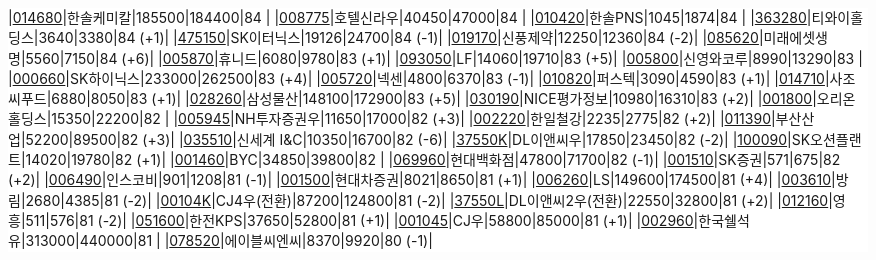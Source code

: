 |[014680](https://finance.daum.net/quotes/A014680)|한솔케미칼|185500|184400|84 |
|[008775](https://finance.daum.net/quotes/A008775)|호텔신라우|40450|47000|84 |
|[010420](https://finance.daum.net/quotes/A010420)|한솔PNS|1045|1874|84 |
|[363280](https://finance.daum.net/quotes/A363280)|티와이홀딩스|3640|3380|84 (+1)|
|[475150](https://finance.daum.net/quotes/A475150)|SK이터닉스|19126|24700|84 (-1)|
|[019170](https://finance.daum.net/quotes/A019170)|신풍제약|12250|12360|84 (-2)|
|[085620](https://finance.daum.net/quotes/A085620)|미래에셋생명|5560|7150|84 (+6)|
|[005870](https://finance.daum.net/quotes/A005870)|휴니드|6080|9780|83 (+1)|
|[093050](https://finance.daum.net/quotes/A093050)|LF|14060|19710|83 (+5)|
|[005800](https://finance.daum.net/quotes/A005800)|신영와코루|8990|13290|83 |
|[000660](https://finance.daum.net/quotes/A000660)|SK하이닉스|233000|262500|83 (+4)|
|[005720](https://finance.daum.net/quotes/A005720)|넥센|4800|6370|83 (-1)|
|[010820](https://finance.daum.net/quotes/A010820)|퍼스텍|3090|4590|83 (+1)|
|[014710](https://finance.daum.net/quotes/A014710)|사조씨푸드|6880|8050|83 (+1)|
|[028260](https://finance.daum.net/quotes/A028260)|삼성물산|148100|172900|83 (+5)|
|[030190](https://finance.daum.net/quotes/A030190)|NICE평가정보|10980|16310|83 (+2)|
|[001800](https://finance.daum.net/quotes/A001800)|오리온홀딩스|15350|22200|82 |
|[005945](https://finance.daum.net/quotes/A005945)|NH투자증권우|11650|17000|82 (+3)|
|[002220](https://finance.daum.net/quotes/A002220)|한일철강|2235|2775|82 (+2)|
|[011390](https://finance.daum.net/quotes/A011390)|부산산업|52200|89500|82 (+3)|
|[035510](https://finance.daum.net/quotes/A035510)|신세계 I&C|10350|16700|82 (-6)|
|[37550K](https://finance.daum.net/quotes/A37550K)|DL이앤씨우|17850|23450|82 (-2)|
|[100090](https://finance.daum.net/quotes/A100090)|SK오션플랜트|14020|19780|82 (+1)|
|[001460](https://finance.daum.net/quotes/A001460)|BYC|34850|39800|82 |
|[069960](https://finance.daum.net/quotes/A069960)|현대백화점|47800|71700|82 (-1)|
|[001510](https://finance.daum.net/quotes/A001510)|SK증권|571|675|82 (+2)|
|[006490](https://finance.daum.net/quotes/A006490)|인스코비|901|1208|81 (-1)|
|[001500](https://finance.daum.net/quotes/A001500)|현대차증권|8021|8650|81 (+1)|
|[006260](https://finance.daum.net/quotes/A006260)|LS|149600|174500|81 (+4)|
|[003610](https://finance.daum.net/quotes/A003610)|방림|2680|4385|81 (-2)|
|[00104K](https://finance.daum.net/quotes/A00104K)|CJ4우(전환)|87200|124800|81 (-2)|
|[37550L](https://finance.daum.net/quotes/A37550L)|DL이앤씨2우(전환)|22550|32800|81 (+2)|
|[012160](https://finance.daum.net/quotes/A012160)|영흥|511|576|81 (-2)|
|[051600](https://finance.daum.net/quotes/A051600)|한전KPS|37650|52800|81 (+1)|
|[001045](https://finance.daum.net/quotes/A001045)|CJ우|58800|85000|81 (+1)|
|[002960](https://finance.daum.net/quotes/A002960)|한국쉘석유|313000|440000|81 |
|[078520](https://finance.daum.net/quotes/A078520)|에이블씨엔씨|8370|9920|80 (-1)|